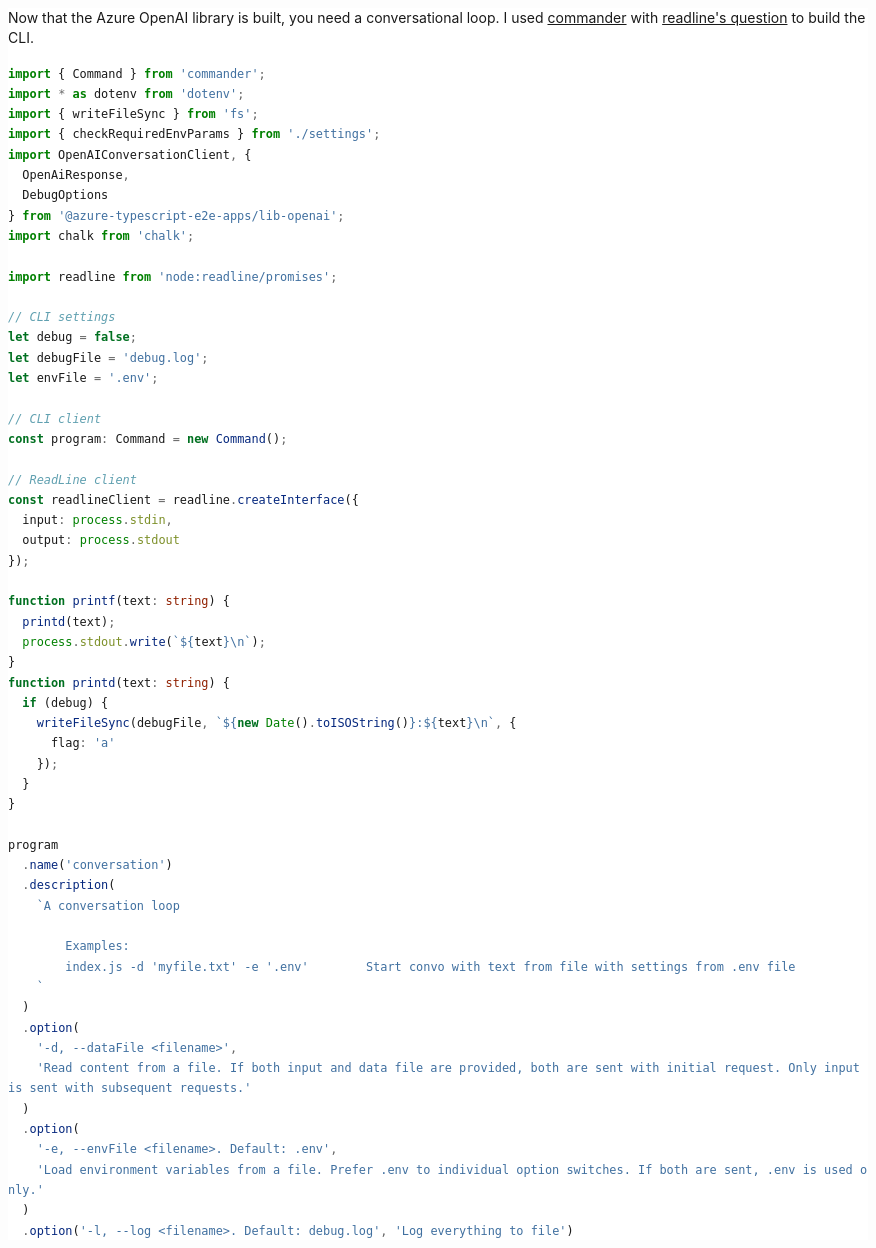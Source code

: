 Now that the Azure OpenAI library is built, you need a conversational loop. I used [commander](https://www.npmjs.com/package/commander) with [readline's question](https://nodejs.org/api/readline.html#rlquestionquery-options) to build the CLI. 

```typescript
import { Command } from 'commander';
import * as dotenv from 'dotenv';
import { writeFileSync } from 'fs';
import { checkRequiredEnvParams } from './settings';
import OpenAIConversationClient, {
  OpenAiResponse,
  DebugOptions
} from '@azure-typescript-e2e-apps/lib-openai';
import chalk from 'chalk';

import readline from 'node:readline/promises';

// CLI settings
let debug = false;
let debugFile = 'debug.log';
let envFile = '.env';

// CLI client
const program: Command = new Command();

// ReadLine client
const readlineClient = readline.createInterface({
  input: process.stdin,
  output: process.stdout
});

function printf(text: string) {
  printd(text);
  process.stdout.write(`${text}\n`);
}
function printd(text: string) {
  if (debug) {
    writeFileSync(debugFile, `${new Date().toISOString()}:${text}\n`, {
      flag: 'a'
    });
  }
}

program
  .name('conversation')
  .description(
    `A conversation loop

        Examples: 
        index.js -d 'myfile.txt' -e '.env'        Start convo with text from file with settings from .env file
    `
  )
  .option(
    '-d, --dataFile <filename>',
    'Read content from a file. If both input and data file are provided, both are sent with initial request. Only input is sent with subsequent requests.'
  )
  .option(
    '-e, --envFile <filename>. Default: .env',
    'Load environment variables from a file. Prefer .env to individual option switches. If both are sent, .env is used only.'
  )
  .option('-l, --log <filename>. Default: debug.log', 'Log everything to file')
```